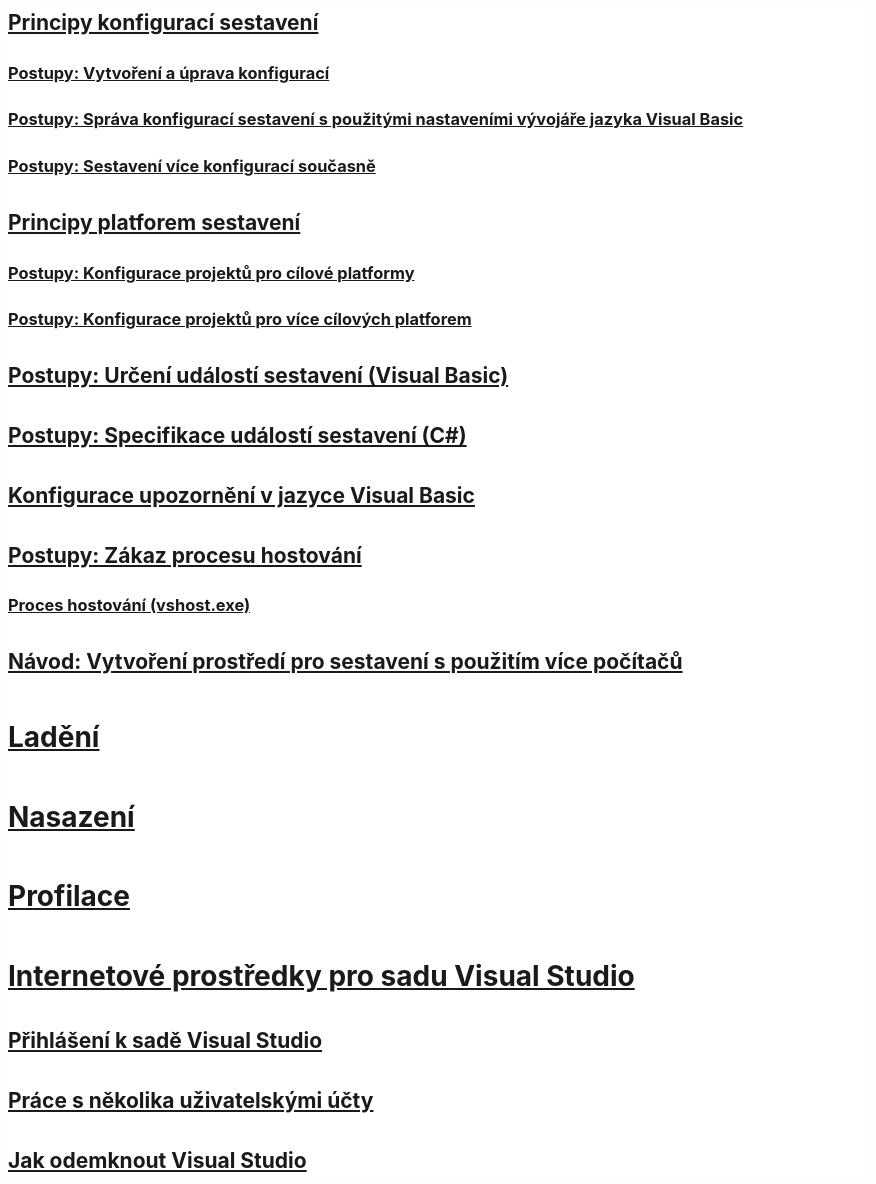 ## [Principy konfigurací sestavení](understanding-build-configurations.md)
### [Postupy: Vytvoření a úprava konfigurací](how-to-create-and-edit-configurations.md)
### [Postupy: Správa konfigurací sestavení s použitými nastaveními vývojáře jazyka Visual Basic](how-to-manage-build-configurations-with-visual-basic-developer-settings-applied.md)
### [Postupy: Sestavení více konfigurací současně](how-to-build-multiple-configurations-simultaneously.md)
## [Principy platforem sestavení](understanding-build-platforms.md)
### [Postupy: Konfigurace projektů pro cílové platformy](how-to-configure-projects-to-target-platforms.md)
### [Postupy: Konfigurace projektů pro více cílových platforem](how-to-configure-projects-to-target-multiple-platforms.md)
## [Postupy: Určení událostí sestavení (Visual Basic)](how-to-specify-build-events-visual-basic.md)
## [Postupy: Specifikace událostí sestavení (C#)](how-to-specify-build-events-csharp.md)
## [Konfigurace upozornění v jazyce Visual Basic](configuring-warnings-in-visual-basic.md)
## [Postupy: Zákaz procesu hostování](how-to-disable-the-hosting-process.md)
### [Proces hostování (vshost.exe)](hosting-process-vshost-exe.md)
## [Návod: Vytvoření prostředí pro sestavení s použitím více počítačů](walkthrough-creating-a-multiple-computer-build-environment.md)
# [Ladění](../debugger/debugger-feature-tour.md)
# [Nasazení](../deployment/deploying-applications-services-and-components.md)
# [Profilace](../profiling/profiling-feature-tour.md)
# [Internetové prostředky pro sadu Visual Studio](connected-environment.md)
## [Přihlášení k sadě Visual Studio](signing-in-to-visual-studio.md)
## [Práce s několika uživatelskými účty](work-with-multiple-user-accounts.md)
## [Jak odemknout Visual Studio](how-to-unlock-visual-studio.md)